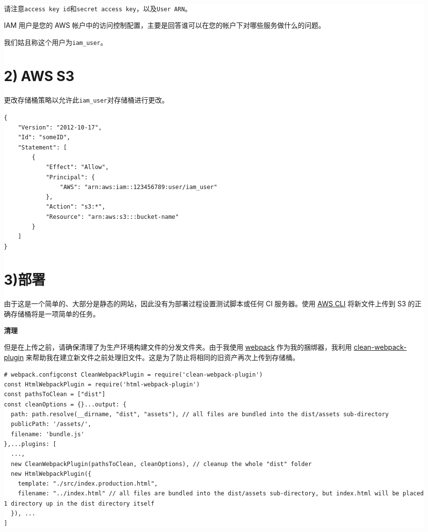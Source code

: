 请注意`access key id`和`secret access key`，以及`User ARN`。

IAM 用户是您的 AWS 帐户中的访问控制配置，主要是回答谁可以在您的帐户下对哪些服务做什么的问题。

我们姑且称这个用户为`iam_user`。

# **2) AWS S3**

更改存储桶策略以允许此`iam_user`对存储桶进行更改。

```
{
    "Version": "2012-10-17",
    "Id": "someID",
    "Statement": [
        {
            "Effect": "Allow",
            "Principal": {
                "AWS": "arn:aws:iam::123456789:user/iam_user"
            },
            "Action": "s3:*",
            "Resource": "arn:aws:s3:::bucket-name"
        }
    ]
}
```

# 3)部署

由于这是一个简单的、大部分是静态的网站，因此没有为部署过程设置测试脚本或任何 CI 服务器。使用 [AWS CLI](http://docs.aws.amazon.com/cli/latest/userguide/cli-install-macos.html#awscli-install-osx-path) 将新文件上传到 S3 的正确存储桶将是一项简单的任务。

**清理**

但是在上传之前，请确保清理了为生产环境构建文件的分发文件夹。由于我使用 [webpack](https://webpack.js.org/) 作为我的捆绑器，我利用 [clean-webpack-plugin](https://github.com/johnagan/clean-webpack-plugin) 来帮助我在建立新文件之前处理旧文件。这是为了防止将相同的旧资产再次上传到存储桶。

```
# webpack.configconst CleanWebpackPlugin = require('clean-webpack-plugin')
const HtmlWebpackPlugin = require('html-webpack-plugin')
const pathsToClean = ["dist"]
const cleanOptions = {}...output: {
  path: path.resolve(__dirname, "dist", "assets"), // all files are bundled into the dist/assets sub-directory
  publicPath: '/assets/',
  filename: 'bundle.js'
},...plugins: [
  ...,
  new CleanWebpackPlugin(pathsToClean, cleanOptions), // cleanup the whole "dist" folder
  new HtmlWebpackPlugin({
    template: "./src/index.production.html",
    filename: "../index.html" // all files are bundled into the dist/assets sub-directory, but index.html will be placed 1 directory up in the dist directory itself
  }), ...
]
```
